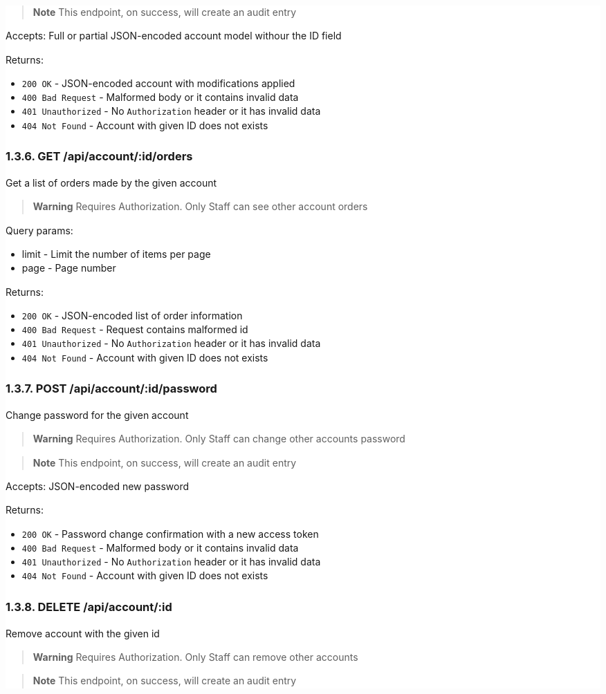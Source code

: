 > **Note**
> This endpoint, on success, will create an audit entry

Accepts: Full or partial JSON-encoded account model withour the ID field

Returns:
- `200 OK` - JSON-encoded account with modifications applied
- `400 Bad Request` - Malformed body or it contains invalid data
- `401 Unauthorized` - No `Authorization` header or it has invalid data
- `404 Not Found` - Account with given ID does not exists

### 1.3.6. GET /api/account/:id/orders

Get a list of orders made by the given account

> **Warning**
> Requires Authorization.
> Only Staff can see other account orders

Query params:
- limit - Limit the number of items per page
- page - Page number

Returns:
- `200 OK` - JSON-encoded list of order information
- `400 Bad Request` - Request contains malformed id
- `401 Unauthorized` - No `Authorization` header or it has invalid data
- `404 Not Found` - Account with given ID does not exists

### 1.3.7. POST /api/account/:id/password

Change password for the given account

> **Warning**
> Requires Authorization.
> Only Staff can change other accounts password

> **Note**
> This endpoint, on success, will create an audit entry

Accepts: JSON-encoded new password

Returns:
- `200 OK` - Password change confirmation with a new access token
- `400 Bad Request` - Malformed body or it contains invalid data
- `401 Unauthorized` - No `Authorization` header or it has invalid data
- `404 Not Found` - Account with given ID does not exists

### 1.3.8. DELETE /api/account/:id

Remove account with the given id

> **Warning**
> Requires Authorization.
> Only Staff can remove other accounts

> **Note**
> This endpoint, on success, will create an audit entry
